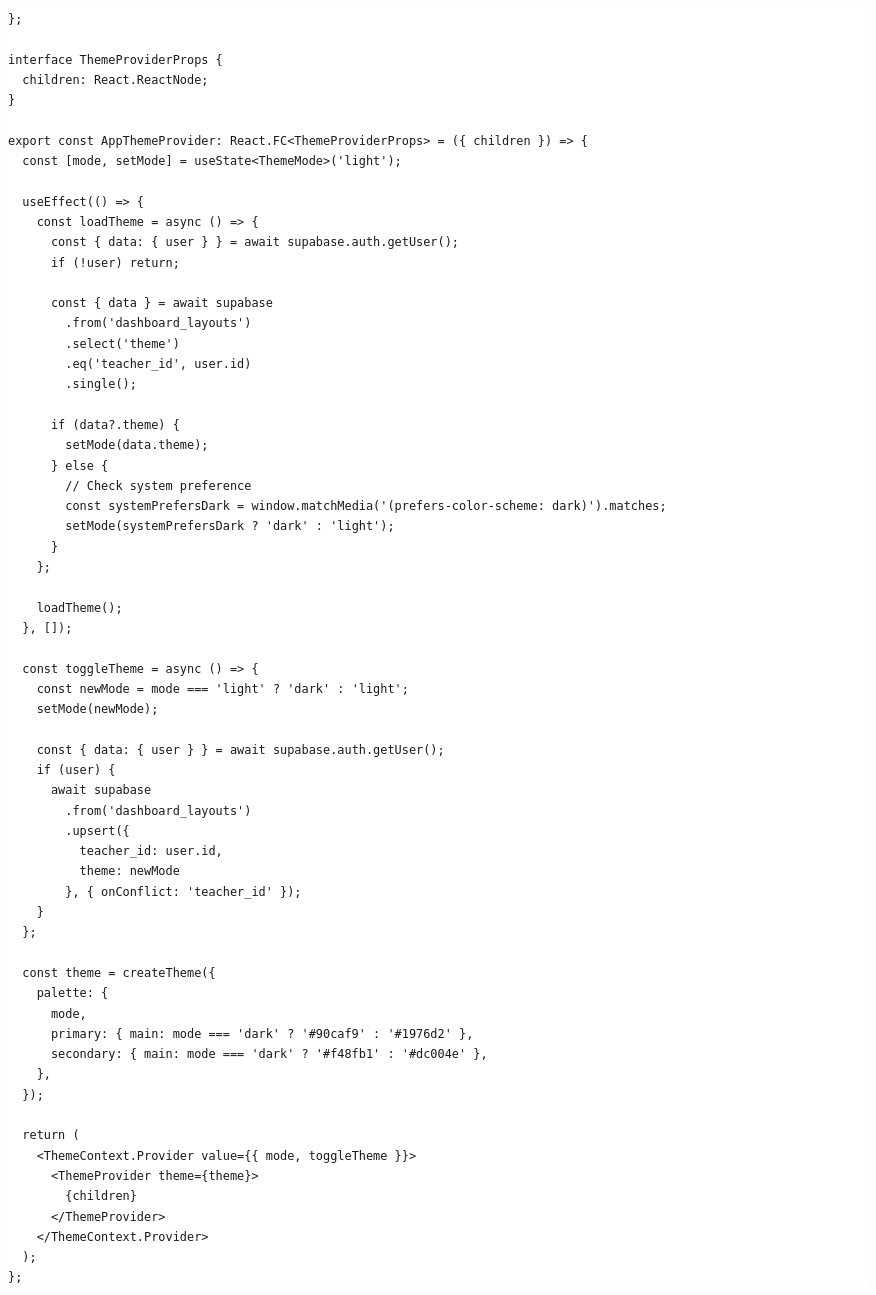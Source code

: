 ```tsx
};

interface ThemeProviderProps {
  children: React.ReactNode;
}

export const AppThemeProvider: React.FC<ThemeProviderProps> = ({ children }) => {
  const [mode, setMode] = useState<ThemeMode>('light');

  useEffect(() => {
    const loadTheme = async () => {
      const { data: { user } } = await supabase.auth.getUser();
      if (!user) return;

      const { data } = await supabase
        .from('dashboard_layouts')
        .select('theme')
        .eq('teacher_id', user.id)
        .single();

      if (data?.theme) {
        setMode(data.theme);
      } else {
        // Check system preference
        const systemPrefersDark = window.matchMedia('(prefers-color-scheme: dark)').matches;
        setMode(systemPrefersDark ? 'dark' : 'light');
      }
    };

    loadTheme();
  }, []);

  const toggleTheme = async () => {
    const newMode = mode === 'light' ? 'dark' : 'light';
    setMode(newMode);

    const { data: { user } } = await supabase.auth.getUser();
    if (user) {
      await supabase
        .from('dashboard_layouts')
        .upsert({
          teacher_id: user.id,
          theme: newMode
        }, { onConflict: 'teacher_id' });
    }
  };

  const theme = createTheme({
    palette: {
      mode,
      primary: { main: mode === 'dark' ? '#90caf9' : '#1976d2' },
      secondary: { main: mode === 'dark' ? '#f48fb1' : '#dc004e' },
    },
  });

  return (
    <ThemeContext.Provider value={{ mode, toggleTheme }}>
      <ThemeProvider theme={theme}>
        {children}
      </ThemeProvider>
    </ThemeContext.Provider>
  );
};
```